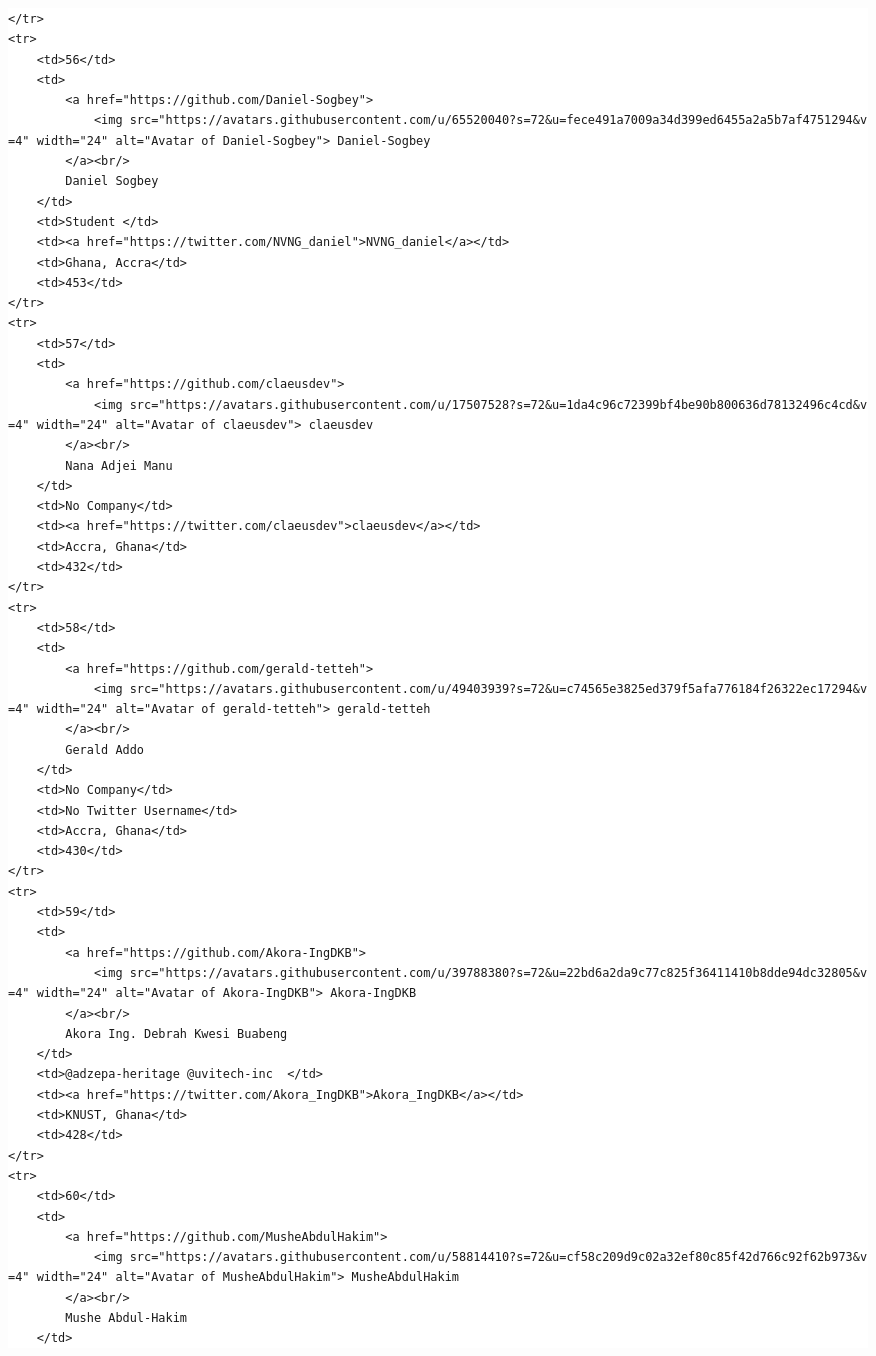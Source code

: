 	</tr>
	<tr>
		<td>56</td>
		<td>
			<a href="https://github.com/Daniel-Sogbey">
				<img src="https://avatars.githubusercontent.com/u/65520040?s=72&u=fece491a7009a34d399ed6455a2a5b7af4751294&v=4" width="24" alt="Avatar of Daniel-Sogbey"> Daniel-Sogbey
			</a><br/>
			Daniel Sogbey
		</td>
		<td>Student </td>
		<td><a href="https://twitter.com/NVNG_daniel">NVNG_daniel</a></td>
		<td>Ghana, Accra</td>
		<td>453</td>
	</tr>
	<tr>
		<td>57</td>
		<td>
			<a href="https://github.com/claeusdev">
				<img src="https://avatars.githubusercontent.com/u/17507528?s=72&u=1da4c96c72399bf4be90b800636d78132496c4cd&v=4" width="24" alt="Avatar of claeusdev"> claeusdev
			</a><br/>
			Nana Adjei Manu
		</td>
		<td>No Company</td>
		<td><a href="https://twitter.com/claeusdev">claeusdev</a></td>
		<td>Accra, Ghana</td>
		<td>432</td>
	</tr>
	<tr>
		<td>58</td>
		<td>
			<a href="https://github.com/gerald-tetteh">
				<img src="https://avatars.githubusercontent.com/u/49403939?s=72&u=c74565e3825ed379f5afa776184f26322ec17294&v=4" width="24" alt="Avatar of gerald-tetteh"> gerald-tetteh
			</a><br/>
			Gerald Addo
		</td>
		<td>No Company</td>
		<td>No Twitter Username</td>
		<td>Accra, Ghana</td>
		<td>430</td>
	</tr>
	<tr>
		<td>59</td>
		<td>
			<a href="https://github.com/Akora-IngDKB">
				<img src="https://avatars.githubusercontent.com/u/39788380?s=72&u=22bd6a2da9c77c825f36411410b8dde94dc32805&v=4" width="24" alt="Avatar of Akora-IngDKB"> Akora-IngDKB
			</a><br/>
			Akora Ing. Debrah Kwesi Buabeng
		</td>
		<td>@adzepa-heritage @uvitech-inc  </td>
		<td><a href="https://twitter.com/Akora_IngDKB">Akora_IngDKB</a></td>
		<td>KNUST, Ghana</td>
		<td>428</td>
	</tr>
	<tr>
		<td>60</td>
		<td>
			<a href="https://github.com/MusheAbdulHakim">
				<img src="https://avatars.githubusercontent.com/u/58814410?s=72&u=cf58c209d9c02a32ef80c85f42d766c92f62b973&v=4" width="24" alt="Avatar of MusheAbdulHakim"> MusheAbdulHakim
			</a><br/>
			Mushe Abdul-Hakim
		</td>